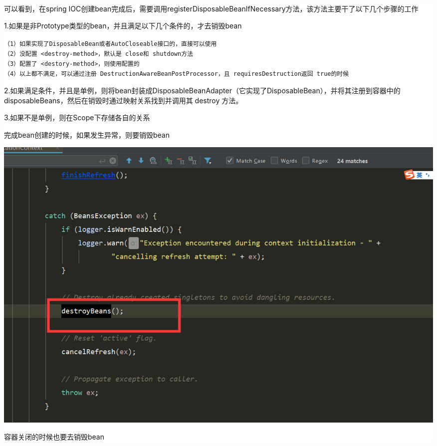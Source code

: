 可以看到，在spring IOC创建bean完成后，需要调用registerDisposableBeanIfNecessary方法，该方法主要干了以下几个步骤的工作

1.如果是非Prototype类型的bean，并且满足以下几个条件的，才去销毁bean

```
（1）如果实现了DisposableBean或者AutoCloseable接口的，直接可以使用
（2）没配置 <destroy-method>，默认是 close和 shutdown方法
（3）配置了 <destory-method>，则使用配置的
（4）以上都不满足，可以通过注册 DestructionAwareBeanPostProcessor，且 requiresDestruction返回 true的时候
```

2.如果满足条件，并且是单例，则将bean封装成DisposableBeanAdapter（它实现了DisposableBean），并将其注册到容器中的disposableBeans，然后在销毁时通过映射关系找到并调用其 destroy 方法。

3.如果不是单例，则在Scope下存储各自的关系



完成bean创建的时候，如果发生异常，则要销毁bean

![](beanpostprocessorimg\7.png)

容器关闭的时候也要去销毁bean
